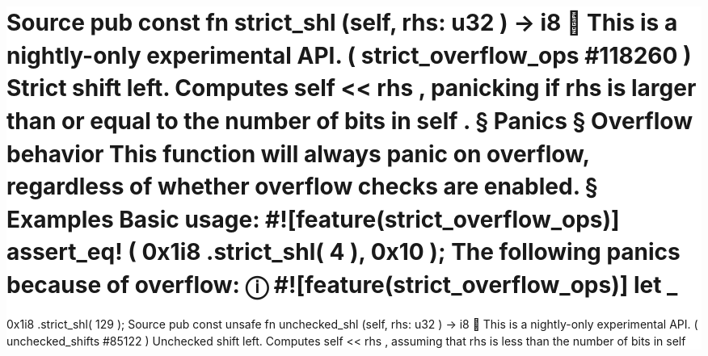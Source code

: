 Source
pub const fn
strict_shl
(self, rhs:
u32
) ->
i8
🔬
This is a nightly-only experimental API. (
strict_overflow_ops
#118260
)
Strict shift left. Computes
self << rhs
, panicking if
rhs
is larger
than or equal to the number of bits in
self
.
§
Panics
§
Overflow behavior
This function will always panic on overflow, regardless of whether overflow checks are enabled.
§
Examples
Basic usage:
#![feature(strict_overflow_ops)]
assert_eq!
(
0x1i8
.strict_shl(
4
),
0x10
);
The following panics because of overflow:
ⓘ
#![feature(strict_overflow_ops)]
let _
=
0x1i8
.strict_shl(
129
);
Source
pub const unsafe fn
unchecked_shl
(self, rhs:
u32
) ->
i8
🔬
This is a nightly-only experimental API. (
unchecked_shifts
#85122
)
Unchecked shift left. Computes
self << rhs
, assuming that
rhs
is less than the number of bits in
self